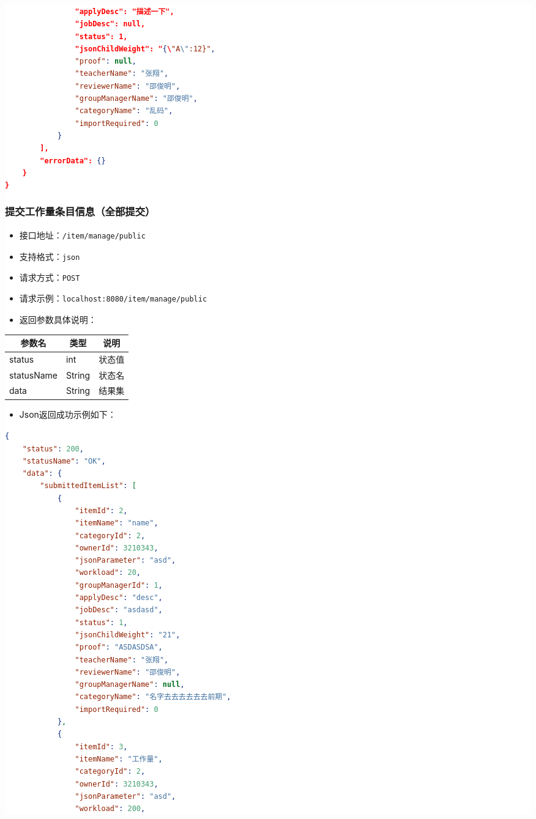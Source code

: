 ```json
                "applyDesc": "描述一下",
                "jobDesc": null,
                "status": 1,
                "jsonChildWeight": "{\"A\":12}",
                "proof": null,
                "teacherName": "张翔",
                "reviewerName": "邵俊明",
                "groupManagerName": "邵俊明",
                "categoryName": "乱码",
                "importRequired": 0
            }
        ],
        "errorData": {}
    }
}
```

### 提交工作量条目信息（全部提交）
- 接口地址：`/item/manage/public`
- 支持格式：`json`
- 请求方式：`POST`
- 请求示例：`localhost:8080/item/manage/public`

- 返回参数具体说明：

参数名 |类型 | 说明
---|---|---
status | int |状态值
statusName | String | 状态名
data | String | 结果集

- Json返回成功示例如下：
```json
{
    "status": 200,
    "statusName": "OK",
    "data": {
        "submittedItemList": [
            {
                "itemId": 2,
                "itemName": "name",
                "categoryId": 2,
                "ownerId": 3210343,
                "jsonParameter": "asd",
                "workload": 20,
                "groupManagerId": 1,
                "applyDesc": "desc",
                "jobDesc": "asdasd",
                "status": 1,
                "jsonChildWeight": "21",
                "proof": "ASDASDSA",
                "teacherName": "张翔",
                "reviewerName": "邵俊明",
                "groupManagerName": null,
                "categoryName": "名字去去去去去去前期",
                "importRequired": 0
            },
            {
                "itemId": 3,
                "itemName": "工作量",
                "categoryId": 2,
                "ownerId": 3210343,
                "jsonParameter": "asd",
                "workload": 200,
```